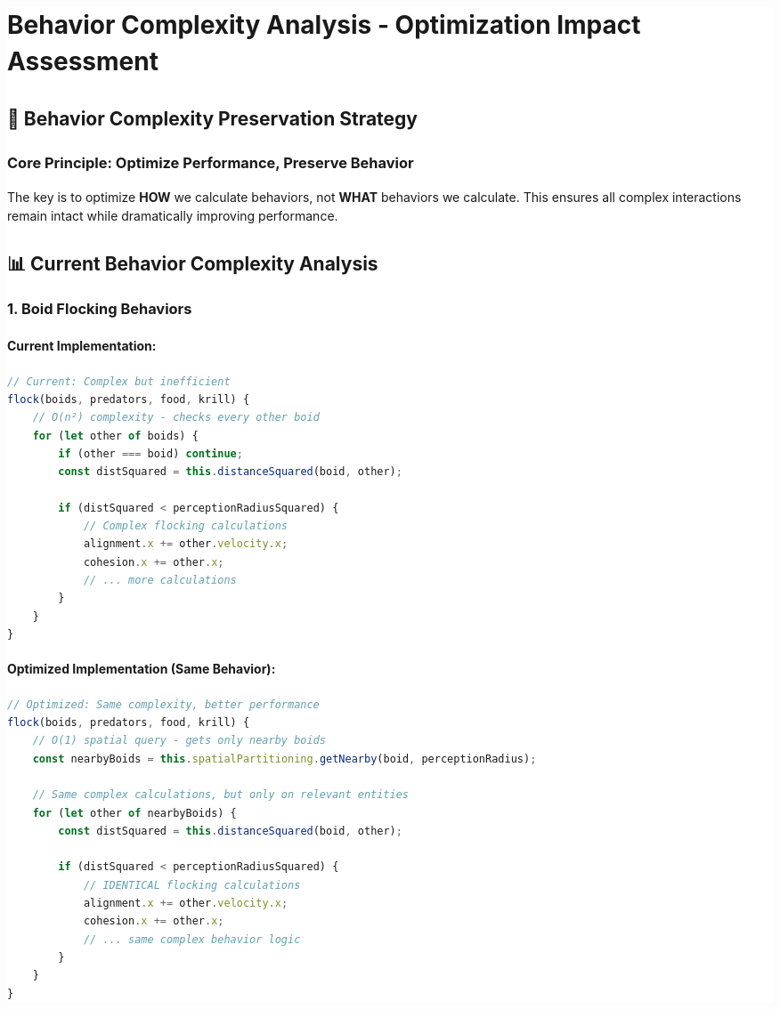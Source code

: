 # Behavior Complexity Analysis - Optimization Impact Assessment

## 🧠 **Behavior Complexity Preservation Strategy**

### **Core Principle: Optimize Performance, Preserve Behavior**

The key is to optimize **HOW** we calculate behaviors, not **WHAT** behaviors we calculate. This ensures all complex interactions remain intact while dramatically improving performance.

## 📊 **Current Behavior Complexity Analysis**

### **1. Boid Flocking Behaviors**

#### **Current Implementation:**
```javascript
// Current: Complex but inefficient
flock(boids, predators, food, krill) {
    // O(n²) complexity - checks every other boid
    for (let other of boids) {
        if (other === boid) continue;
        const distSquared = this.distanceSquared(boid, other);
        
        if (distSquared < perceptionRadiusSquared) {
            // Complex flocking calculations
            alignment.x += other.velocity.x;
            cohesion.x += other.x;
            // ... more calculations
        }
    }
}
```

#### **Optimized Implementation (Same Behavior):**
```javascript
// Optimized: Same complexity, better performance
flock(boids, predators, food, krill) {
    // O(1) spatial query - gets only nearby boids
    const nearbyBoids = this.spatialPartitioning.getNearby(boid, perceptionRadius);
    
    // Same complex calculations, but only on relevant entities
    for (let other of nearbyBoids) {
        const distSquared = this.distanceSquared(boid, other);
        
        if (distSquared < perceptionRadiusSquared) {
            // IDENTICAL flocking calculations
            alignment.x += other.velocity.x;
            cohesion.x += other.x;
            // ... same complex behavior logic
        }
    }
}
```
